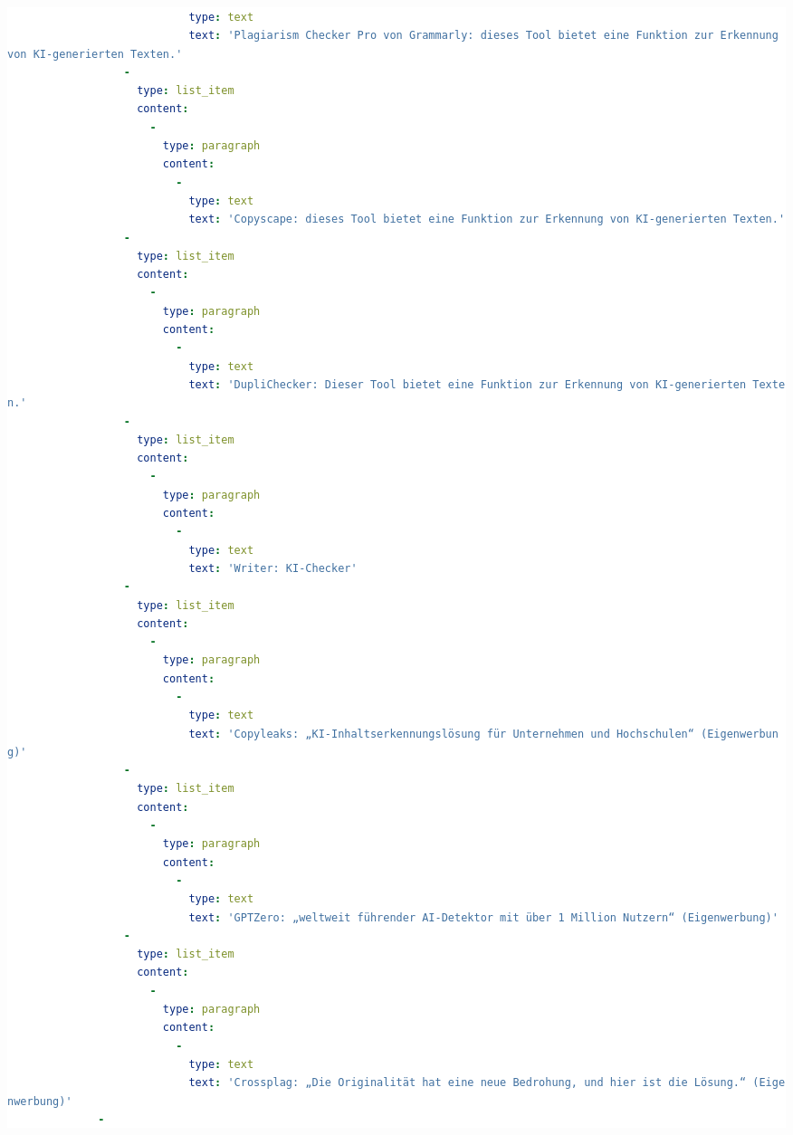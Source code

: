 ```yaml
                            type: text
                            text: 'Plagiarism Checker Pro von Grammarly: dieses Tool bietet eine Funktion zur Erkennung von KI-generierten Texten.'
                  -
                    type: list_item
                    content:
                      -
                        type: paragraph
                        content:
                          -
                            type: text
                            text: 'Copyscape: dieses Tool bietet eine Funktion zur Erkennung von KI-generierten Texten.'
                  -
                    type: list_item
                    content:
                      -
                        type: paragraph
                        content:
                          -
                            type: text
                            text: 'DupliChecker: Dieser Tool bietet eine Funktion zur Erkennung von KI-generierten Texten.'
                  -
                    type: list_item
                    content:
                      -
                        type: paragraph
                        content:
                          -
                            type: text
                            text: 'Writer: KI-Checker'
                  -
                    type: list_item
                    content:
                      -
                        type: paragraph
                        content:
                          -
                            type: text
                            text: 'Copyleaks: „KI-Inhaltserkennungslösung für Unternehmen und Hochschulen“ (Eigenwerbung)'
                  -
                    type: list_item
                    content:
                      -
                        type: paragraph
                        content:
                          -
                            type: text
                            text: 'GPTZero: „weltweit führender AI-Detektor mit über 1 Million Nutzern“ (Eigenwerbung)'
                  -
                    type: list_item
                    content:
                      -
                        type: paragraph
                        content:
                          -
                            type: text
                            text: 'Crossplag: „Die Originalität hat eine neue Bedrohung, und hier ist die Lösung.“ (Eigenwerbung)'
              -
```